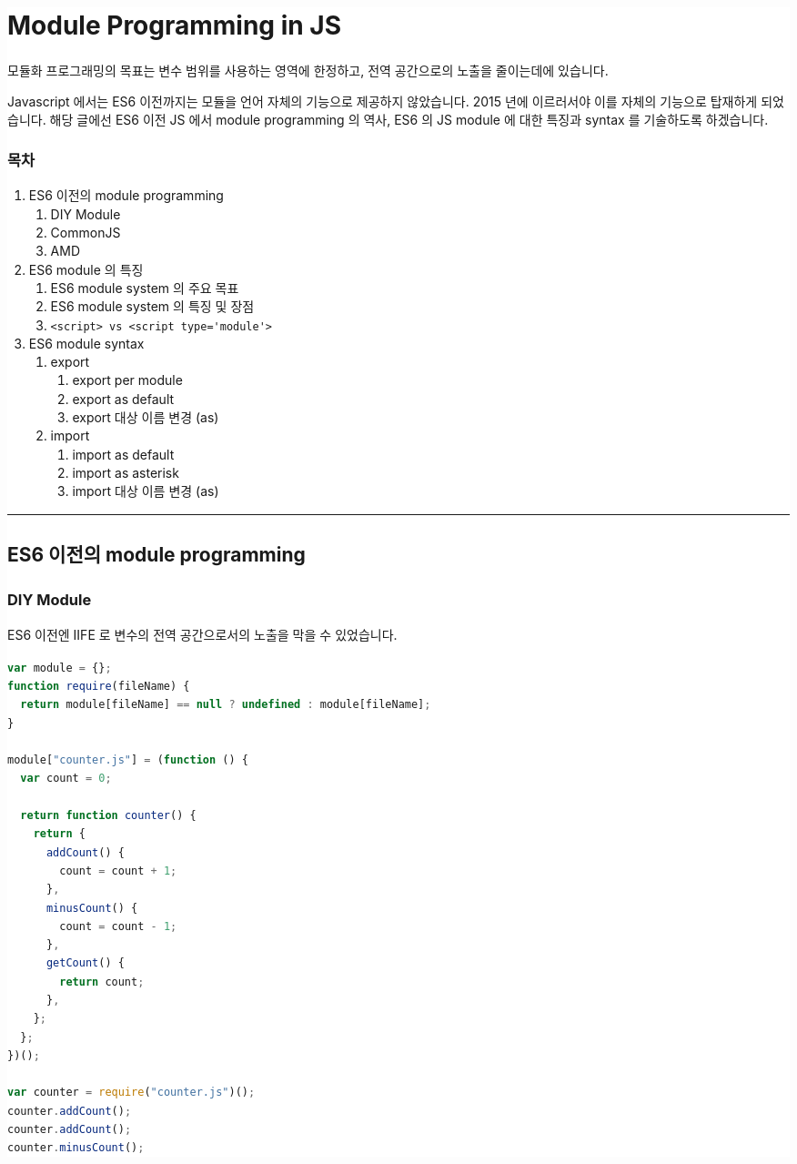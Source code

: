 # Module Programming in JS

모듈화 프로그래밍의 목표는 변수 범위를 사용하는 영역에 한정하고, 전역 공간으로의 노출을 줄이는데에 있습니다.

Javascript 에서는 ES6 이전까지는 모듈을 언어 자체의 기능으로 제공하지 않았습니다. 2015 년에 이르러서야 이를 자체의 기능으로 탑재하게 되었습니다. 해당 글에선 ES6 이전 JS 에서 module programming 의 역사, ES6 의 JS module 에 대한 특징과 syntax 를 기술하도록 하겠습니다.

### 목차

1. ES6 이전의 module programming
   1. DIY Module
   2. CommonJS
   3. AMD
2. ES6 module 의 특징
   1. ES6 module system 의 주요 목표
   2. ES6 module system 의 특징 및 장점
   3. `<script> vs <script type='module'>`
3. ES6 module syntax
   1. export
      1. export per module
      2. export as default
      3. export 대상 이름 변경 (as)
   2. import
      1. import as default
      2. import as asterisk
      3. import 대상 이름 변경 (as)

---

## ES6 이전의 module programming

### DIY Module

ES6 이전엔 IIFE 로 변수의 전역 공간으로서의 노출을 막을 수 있었습니다.

```js
var module = {};
function require(fileName) {
  return module[fileName] == null ? undefined : module[fileName];
}

module["counter.js"] = (function () {
  var count = 0;

  return function counter() {
    return {
      addCount() {
        count = count + 1;
      },
      minusCount() {
        count = count - 1;
      },
      getCount() {
        return count;
      },
    };
  };
})();

var counter = require("counter.js")();
counter.addCount();
counter.addCount();
counter.minusCount();
```